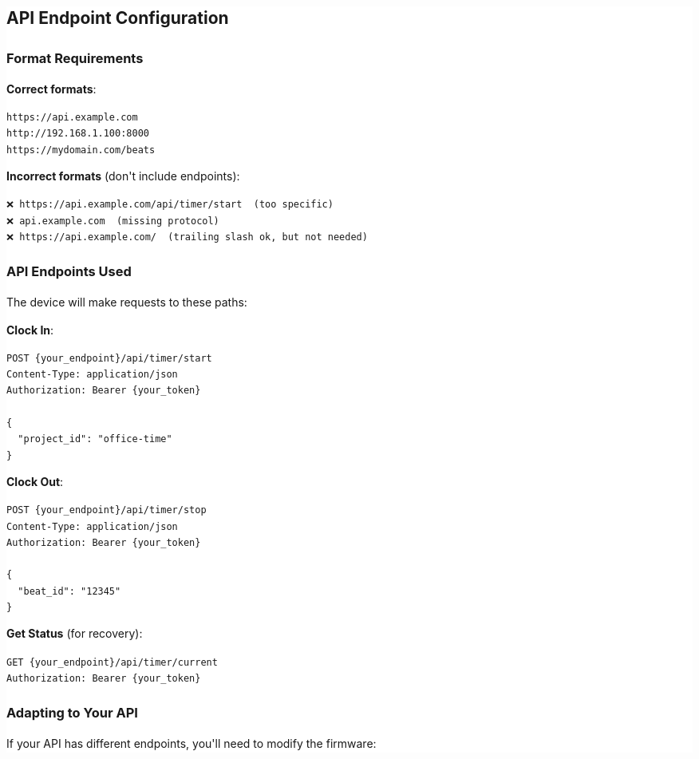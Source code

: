 
## API Endpoint Configuration

### Format Requirements

**Correct formats**:
```
https://api.example.com
http://192.168.1.100:8000
https://mydomain.com/beats
```

**Incorrect formats** (don't include endpoints):
```
❌ https://api.example.com/api/timer/start  (too specific)
❌ api.example.com  (missing protocol)
❌ https://api.example.com/  (trailing slash ok, but not needed)
```

### API Endpoints Used

The device will make requests to these paths:

**Clock In**:
```
POST {your_endpoint}/api/timer/start
Content-Type: application/json
Authorization: Bearer {your_token}

{
  "project_id": "office-time"
}
```

**Clock Out**:
```
POST {your_endpoint}/api/timer/stop
Content-Type: application/json
Authorization: Bearer {your_token}

{
  "beat_id": "12345"
}
```

**Get Status** (for recovery):
```
GET {your_endpoint}/api/timer/current
Authorization: Bearer {your_token}
```

### Adapting to Your API

If your API has different endpoints, you'll need to modify the firmware:
